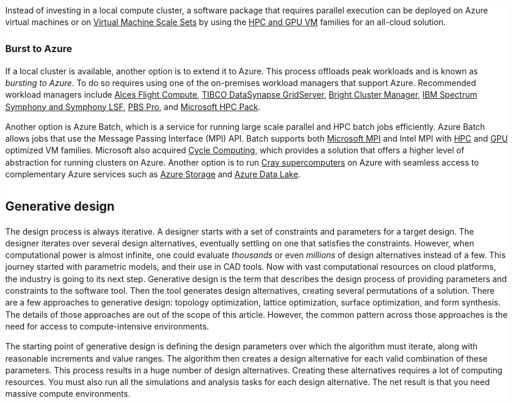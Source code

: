 Instead of investing in a local compute cluster, a software package that requires parallel execution can be deployed on Azure virtual machines or on [Virtual Machine Scale Sets](/azure/virtual-machine-scale-sets/overview?WT.mc_id=computeinmanufacturing-docs-ercenk) by using the [HPC and GPU VM](/azure/virtual-machines/windows/sizes-hpc?WT.mc_id=computeinmanufacturing-docs-ercenk) families for an all-cloud solution.

### Burst to Azure

If a local cluster is available, another option is to extend it to Azure. This process offloads peak workloads and is known as *bursting to Azure*. To do so requires using one of the on-premises workload managers that support Azure. Recommended workload managers include [Alces Flight Compute](http://alces-flight.github.io), [TIBCO DataSynapse GridServer](https://azure.microsoft.com/blog/tibco-datasynapse-comes-to-the-azure-marketplace/?WT.mc_id=computeinmanufacturing-docs-ercenk), [Bright Cluster Manager](http://www.brightcomputing.com/technology-partners/microsoft), [IBM Spectrum Symphony and Symphony LSF](https://azure.microsoft.com/blog/ibm-and-microsoft-azure-support-spectrum-symphony-and-spectrum-lsf/?WT.mc_id=computeinmanufacturing-docs-ercenk), [PBS Pro](http://pbspro.org), and [Microsoft HPC Pack](/powershell/high-performance-computing/overview?WT.mc_id=computeinmanufacturing-docs-ercenk).

Another option is Azure Batch, which is a service for running large scale parallel and HPC batch jobs efficiently. Azure Batch allows jobs that use the Message Passing Interface (MPI) API. Batch supports both [Microsoft MPI](/message-passing-interface/microsoft-mpi?WT.mc_id=computeinmanufacturing-docs-ercenk) and Intel MPI with [HPC](/azure/virtual-machines/linux/sizes-hpc?WT.mc_id=computeinmanufacturing-docs-ercenk) and [GPU](/azure/virtual-machines/linux/sizes-gpu?WT.mc_id=computeinmanufacturing-docs-ercenk) optimized VM families. Microsoft also acquired [Cycle Computing](https://blogs.microsoft.com/blog/2017/08/15/microsoft-acquires-cycle-computing-accelerate-big-computing-cloud/?WT.mc_id=computeinmanufacturing-docs-ercenk), which provides a solution that offers a higher level of abstraction for running clusters on Azure. Another option is to run [Cray supercomputers](https://www.hpe.com/us/en/compute/hpc/supercomputing/cray-exascale-supercomputer.html) on Azure with seamless access to complementary Azure services such as [Azure Storage](/azure/virtual-machines/windows/premium-storage?WT.mc_id=computeinmanufacturing-docs-ercenk) and [Azure Data Lake](/azure/data-lake-store/data-lake-store-overview?WT.mc_id=computeinmanufacturing-docs-ercenk).

## Generative design

The design process is always iterative. A designer starts with a set of constraints and parameters for a target design. The designer iterates over several design alternatives, eventually settling on one that satisfies the constraints. However, when computational power is almost infinite, one could evaluate *thousands* or even *millions* of design alternatives instead of a few. This journey started with parametric models, and their use in CAD tools. Now with vast computational resources on cloud platforms, the industry is going to its next step. Generative design is the term that describes the design process of providing parameters and constraints to the software tool. Then the tool generates design alternatives, creating several permutations of a solution. There are a few approaches to generative design: topology optimization, lattice optimization, surface optimization, and form synthesis. The details of those approaches are out of the scope of this article. However, the common pattern across those approaches is the need for access to compute-intensive environments.

The starting point of generative design is defining the design parameters over which the algorithm must iterate, along with reasonable increments and value ranges. The algorithm then creates a design alternative for each valid combination of these parameters. This process results in a huge number of design alternatives. Creating these alternatives requires a lot of computing resources. You must also run all the simulations and analysis tasks for each design alternative. The net result is that you need massive compute environments.

